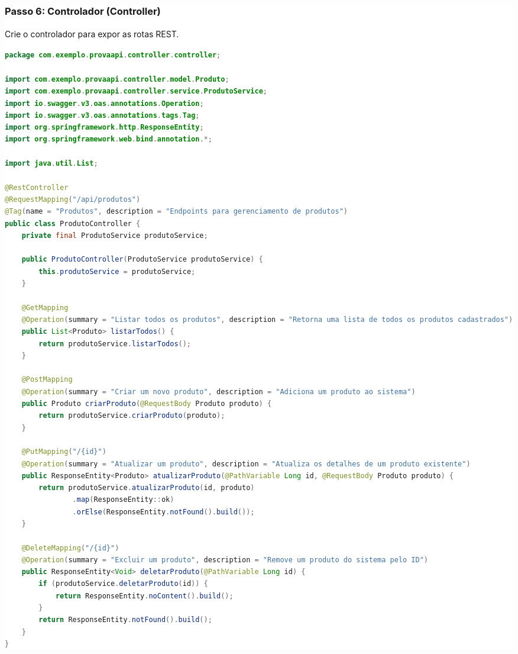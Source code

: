 ```java
```

### Passo 6: Controlador (Controller)

Crie o controlador para expor as rotas REST.

```java
package com.exemplo.provaapi.controller.controller;

import com.exemplo.provaapi.controller.model.Produto;
import com.exemplo.provaapi.controller.service.ProdutoService;
import io.swagger.v3.oas.annotations.Operation;
import io.swagger.v3.oas.annotations.tags.Tag;
import org.springframework.http.ResponseEntity;
import org.springframework.web.bind.annotation.*;

import java.util.List;

@RestController
@RequestMapping("/api/produtos")
@Tag(name = "Produtos", description = "Endpoints para gerenciamento de produtos")
public class ProdutoController {
    private final ProdutoService produtoService;

    public ProdutoController(ProdutoService produtoService) {
        this.produtoService = produtoService;
    }

    @GetMapping
    @Operation(summary = "Listar todos os produtos", description = "Retorna uma lista de todos os produtos cadastrados")
    public List<Produto> listarTodos() {
        return produtoService.listarTodos();
    }

    @PostMapping
    @Operation(summary = "Criar um novo produto", description = "Adiciona um produto ao sistema")
    public Produto criarProduto(@RequestBody Produto produto) {
        return produtoService.criarProduto(produto);
    }

    @PutMapping("/{id}")
    @Operation(summary = "Atualizar um produto", description = "Atualiza os detalhes de um produto existente")
    public ResponseEntity<Produto> atualizarProduto(@PathVariable Long id, @RequestBody Produto produto) {
        return produtoService.atualizarProduto(id, produto)
                .map(ResponseEntity::ok)
                .orElse(ResponseEntity.notFound().build());
    }

    @DeleteMapping("/{id}")
    @Operation(summary = "Excluir um produto", description = "Remove um produto do sistema pelo ID")
    public ResponseEntity<Void> deletarProduto(@PathVariable Long id) {
        if (produtoService.deletarProduto(id)) {
            return ResponseEntity.noContent().build();
        }
        return ResponseEntity.notFound().build();
    }
}

```
